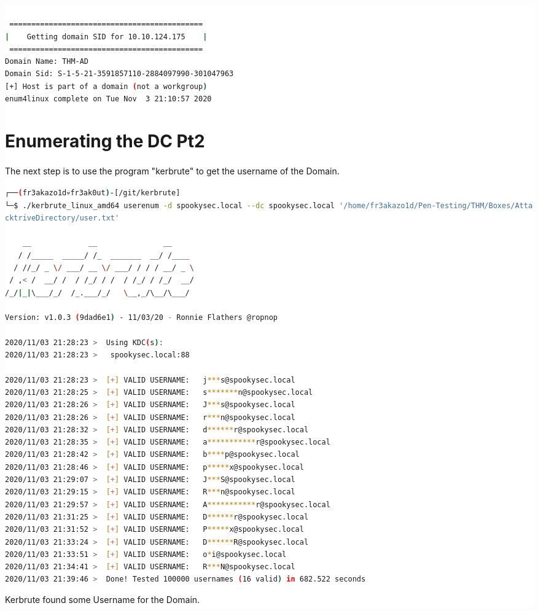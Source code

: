 ```sh 

 ============================================ 
|    Getting domain SID for 10.10.124.175    |
 ============================================ 
Domain Name: THM-AD
Domain Sid: S-1-5-21-3591857110-2884097990-301047963
[+] Host is part of a domain (not a workgroup)
enum4linux complete on Tue Nov  3 21:10:57 2020
```

# Enumerating the DC Pt2

The next step is to use the program "kerbrute" to get the username of the Domain. 

```sh 
┌──(fr3akazo1d💀fr3ak0ut)-[/git/kerbrute]
└─$ ./kerbrute_linux_amd64 userenum -d spookysec.local --dc spookysec.local '/home/fr3akazo1d/Pen-Testing/THM/Boxes/AttacktriveDirectory/user.txt'

    __             __               __     
   / /_____  _____/ /_  _______  __/ /____ 
  / //_/ _ \/ ___/ __ \/ ___/ / / / __/ _ \
 / ,< /  __/ /  / /_/ / /  / /_/ / /_/  __/
/_/|_|\___/_/  /_.___/_/   \__,_/\__/\___/                                        

Version: v1.0.3 (9dad6e1) - 11/03/20 - Ronnie Flathers @ropnop

2020/11/03 21:28:23 >  Using KDC(s):
2020/11/03 21:28:23 >  	spookysec.local:88

2020/11/03 21:28:23 >  [+] VALID USERNAME:	 j***s@spookysec.local
2020/11/03 21:28:25 >  [+] VALID USERNAME:	 s*******n@spookysec.local
2020/11/03 21:28:26 >  [+] VALID USERNAME:	 J***s@spookysec.local
2020/11/03 21:28:26 >  [+] VALID USERNAME:	 r***n@spookysec.local
2020/11/03 21:28:32 >  [+] VALID USERNAME:	 d******r@spookysec.local
2020/11/03 21:28:35 >  [+] VALID USERNAME:	 a***********r@spookysec.local
2020/11/03 21:28:42 >  [+] VALID USERNAME:	 b****p@spookysec.local
2020/11/03 21:28:46 >  [+] VALID USERNAME:	 p*****x@spookysec.local
2020/11/03 21:29:07 >  [+] VALID USERNAME:	 J***S@spookysec.local
2020/11/03 21:29:15 >  [+] VALID USERNAME:	 R***n@spookysec.local
2020/11/03 21:29:57 >  [+] VALID USERNAME:	 A***********r@spookysec.local
2020/11/03 21:31:25 >  [+] VALID USERNAME:	 D******r@spookysec.local
2020/11/03 21:31:52 >  [+] VALID USERNAME:	 P*****x@spookysec.local
2020/11/03 21:33:24 >  [+] VALID USERNAME:	 D******R@spookysec.local
2020/11/03 21:33:51 >  [+] VALID USERNAME:	 o*i@spookysec.local
2020/11/03 21:34:41 >  [+] VALID USERNAME:	 R***N@spookysec.local
2020/11/03 21:39:46 >  Done! Tested 100000 usernames (16 valid) in 682.522 seconds

```

Kerbrute found some Username for the Domain. 
